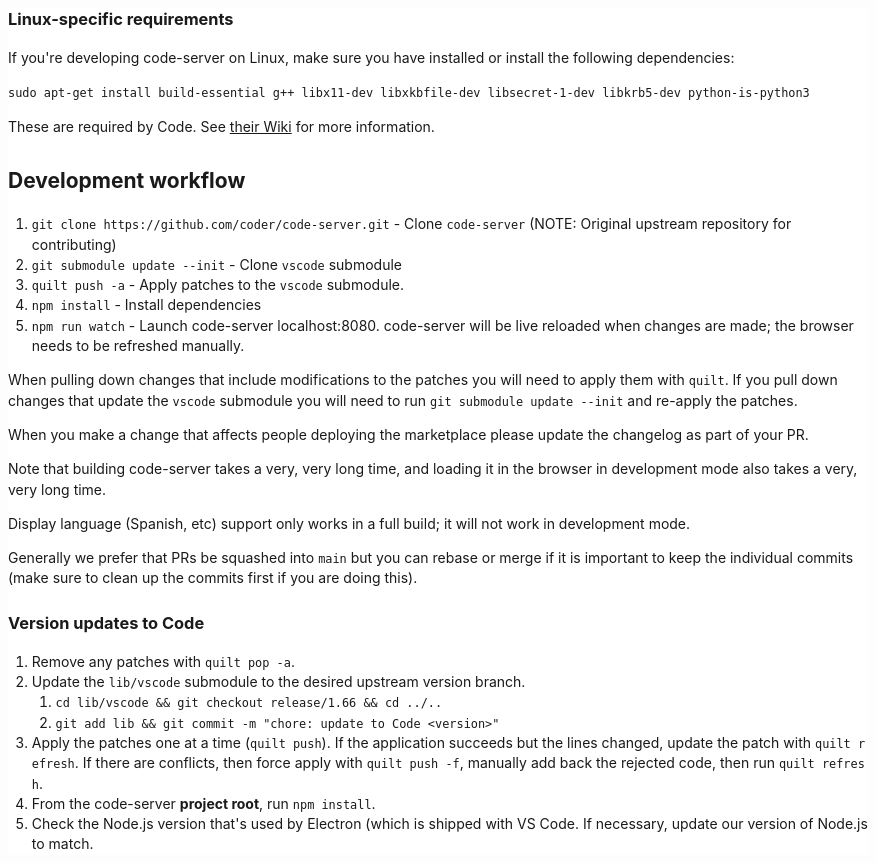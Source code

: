 ### Linux-specific requirements

If you're developing code-server on Linux, make sure you have installed or
install the following dependencies:

```shell
sudo apt-get install build-essential g++ libx11-dev libxkbfile-dev libsecret-1-dev libkrb5-dev python-is-python3
```

These are required by Code. See [their Wiki](https://github.com/lavanyaburlagadda1807/vscode-poc/wiki/How-to-Contribute#prerequisites)
for more information.

## Development workflow

1. `git clone https://github.com/coder/code-server.git` - Clone `code-server` (NOTE: Original upstream repository for contributing)
2. `git submodule update --init` - Clone `vscode` submodule
3. `quilt push -a` - Apply patches to the `vscode` submodule.
4. `npm install` - Install dependencies
5. `npm run watch` - Launch code-server localhost:8080. code-server will be live
   reloaded when changes are made; the browser needs to be refreshed manually.

When pulling down changes that include modifications to the patches you will
need to apply them with `quilt`. If you pull down changes that update the
`vscode` submodule you will need to run `git submodule update --init` and
re-apply the patches.

When you make a change that affects people deploying the marketplace please
update the changelog as part of your PR.

Note that building code-server takes a very, very long time, and loading it in
the browser in development mode also takes a very, very long time.

Display language (Spanish, etc) support only works in a full build; it will not
work in development mode.

Generally we prefer that PRs be squashed into `main` but you can rebase or merge
if it is important to keep the individual commits (make sure to clean up the
commits first if you are doing this).

### Version updates to Code

1. Remove any patches with `quilt pop -a`.
2. Update the `lib/vscode` submodule to the desired upstream version branch.
   1. `cd lib/vscode && git checkout release/1.66 && cd ../..`
   2. `git add lib && git commit -m "chore: update to Code <version>"`
3. Apply the patches one at a time (`quilt push`). If the application succeeds
   but the lines changed, update the patch with `quilt refresh`. If there are
   conflicts, then force apply with `quilt push -f`, manually add back the
   rejected code, then run `quilt refresh`.
4. From the code-server **project root**, run `npm install`.
5. Check the Node.js version that's used by Electron (which is shipped with VS
   Code. If necessary, update our version of Node.js to match.
